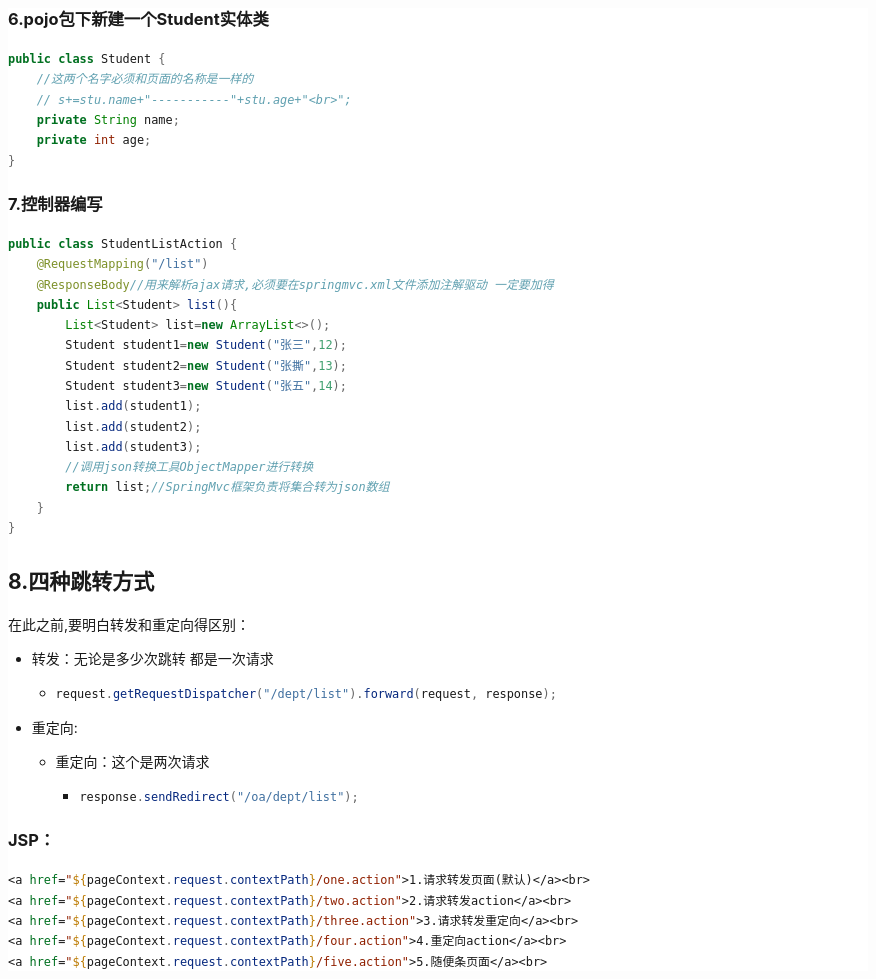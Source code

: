 ### 6.pojo包下新建一个Student实体类

```java
public class Student {
    //这两个名字必须和页面的名称是一样的
    // s+=stu.name+"-----------"+stu.age+"<br>";
    private String name;
    private int age;
}
```



### 7.控制器编写

```java
public class StudentListAction {
    @RequestMapping("/list")
    @ResponseBody//用来解析ajax请求,必须要在springmvc.xml文件添加注解驱动 一定要加得
    public List<Student> list(){
        List<Student> list=new ArrayList<>();
        Student student1=new Student("张三",12);
        Student student2=new Student("张撕",13);
        Student student3=new Student("张五",14);
        list.add(student1);
        list.add(student2);
        list.add(student3);
		//调用json转换工具ObjectMapper进行转换
        return list;//SpringMvc框架负责将集合转为json数组
    }
}
```

## 8.四种跳转方式

在此之前,要明白转发和重定向得区别：

- 转发：无论是多少次跳转 都是一次请求

  - ```java
    request.getRequestDispatcher("/dept/list").forward(request, response);
    ```

- 重定向:

  - 重定向：这个是两次请求

    - ```java
      response.sendRedirect("/oa/dept/list");
      ```

      

### JSP：

```jsp
<a href="${pageContext.request.contextPath}/one.action">1.请求转发页面(默认)</a><br>
<a href="${pageContext.request.contextPath}/two.action">2.请求转发action</a><br>
<a href="${pageContext.request.contextPath}/three.action">3.请求转发重定向</a><br>
<a href="${pageContext.request.contextPath}/four.action">4.重定向action</a><br>
<a href="${pageContext.request.contextPath}/five.action">5.随便条页面</a><br>
```
